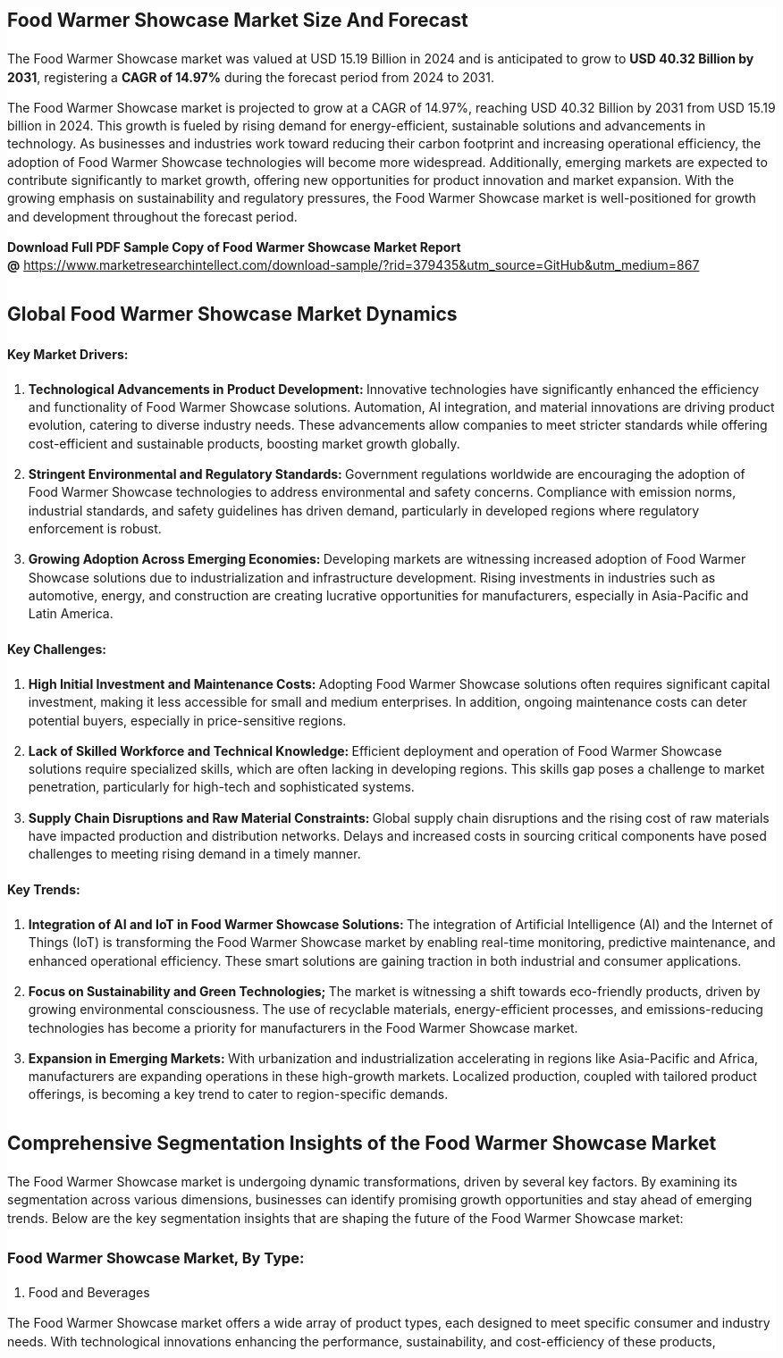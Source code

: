 <h2>Food Warmer Showcase Market Size And Forecast</h2><p>The Food Warmer Showcase market was valued at USD 15.19 Billion in 2024 and is anticipated to grow to <strong>USD 40.32 Billion by 2031</strong>, registering a <strong>CAGR of 14.97%</strong> during the forecast period from 2024 to 2031.</p><p>The Food Warmer Showcase market is projected to grow at a CAGR of 14.97%, reaching USD 40.32 Billion by 2031 from USD 15.19 billion in 2024. This growth is fueled by rising demand for energy-efficient, sustainable solutions and advancements in technology. As businesses and industries work toward reducing their carbon footprint and increasing operational efficiency, the adoption of Food Warmer Showcase technologies will become more widespread. Additionally, emerging markets are expected to contribute significantly to market growth, offering new opportunities for product innovation and market expansion. With the growing emphasis on sustainability and regulatory pressures, the Food Warmer Showcase market is well-positioned for growth and development throughout the forecast period.</p><p><strong>Download Full PDF Sample Copy of Food Warmer Showcase Market Report @</strong>&nbsp;<a href="https://www.marketresearchintellect.com/download-sample/?rid=379435&amp;utm_source=GitHub&amp;utm_medium=867">https://www.marketresearchintellect.com/download-sample/?rid=379435&amp;utm_source=GitHub&amp;utm_medium=867</a></p><h2>Global Food Warmer Showcase Market Dynamics</h2><h4><strong>Key Market Drivers:</strong></h4><ol><li><p><strong>Technological Advancements in Product Development:&nbsp;</strong>Innovative technologies have significantly enhanced the efficiency and functionality of Food Warmer Showcase solutions. Automation, AI integration, and material innovations are driving product evolution, catering to diverse industry needs. These advancements allow companies to meet stricter standards while offering cost-efficient and sustainable products, boosting market growth globally.</p></li><li><p><strong>Stringent Environmental and Regulatory Standards:&nbsp;</strong>Government regulations worldwide are encouraging the adoption of Food Warmer Showcase technologies to address environmental and safety concerns. Compliance with emission norms, industrial standards, and safety guidelines has driven demand, particularly in developed regions where regulatory enforcement is robust.</p></li><li><p><strong>Growing Adoption Across Emerging Economies:&nbsp;</strong>Developing markets are witnessing increased adoption of Food Warmer Showcase solutions due to industrialization and infrastructure development. Rising investments in industries such as automotive, energy, and construction are creating lucrative opportunities for manufacturers, especially in Asia-Pacific and Latin America.</p></li></ol><h4><strong>Key Challenges:</strong></h4><ol><li><p><strong>High Initial Investment and Maintenance Costs:&nbsp;</strong>Adopting Food Warmer Showcase solutions often requires significant capital investment, making it less accessible for small and medium enterprises. In addition, ongoing maintenance costs can deter potential buyers, especially in price-sensitive regions.</p></li><li><p><strong>Lack of Skilled Workforce and Technical Knowledge:&nbsp;</strong>Efficient deployment and operation of Food Warmer Showcase solutions require specialized skills, which are often lacking in developing regions. This skills gap poses a challenge to market penetration, particularly for high-tech and sophisticated systems.</p></li><li><p><strong>Supply Chain Disruptions and Raw Material Constraints:&nbsp;</strong>Global supply chain disruptions and the rising cost of raw materials have impacted production and distribution networks. Delays and increased costs in sourcing critical components have posed challenges to meeting rising demand in a timely manner.</p></li></ol><h4><strong>Key Trends:</strong></h4><ol><li><p><strong>Integration of AI and IoT in Food Warmer Showcase Solutions:&nbsp;</strong>The integration of Artificial Intelligence (AI) and the Internet of Things (IoT) is transforming the Food Warmer Showcase market by enabling real-time monitoring, predictive maintenance, and enhanced operational efficiency. These smart solutions are gaining traction in both industrial and consumer applications.</p></li><li><p><strong>Focus on Sustainability and Green Technologies;&nbsp;</strong>The market is witnessing a shift towards eco-friendly products, driven by growing environmental consciousness. The use of recyclable materials, energy-efficient processes, and emissions-reducing technologies has become a priority for manufacturers in the Food Warmer Showcase market.</p></li><li><p><strong>Expansion in Emerging Markets:&nbsp;</strong>With urbanization and industrialization accelerating in regions like Asia-Pacific and Africa, manufacturers are expanding operations in these high-growth markets. Localized production, coupled with tailored product offerings, is becoming a key trend to cater to region-specific demands.</p></li></ol><div class="article-main__content" data-test-id="publishing-text-block"><h2>Comprehensive Segmentation Insights of the Food Warmer Showcase Market</h2><p>The Food Warmer Showcase market is undergoing dynamic transformations, driven by several key factors. By examining its segmentation across various dimensions, businesses can identify promising growth opportunities and stay ahead of emerging trends. Below are the key segmentation insights that are shaping the future of the Food Warmer Showcase market:</p><h3><strong>Food Warmer Showcase Market, By Type:<br /></strong></h3><ol><li>Food and Beverages</li></ol><p>The Food Warmer Showcase market offers a wide array of product types, each designed to meet specific consumer and industry needs. With technological innovations enhancing the performance, sustainability, and cost-efficiency of these products,